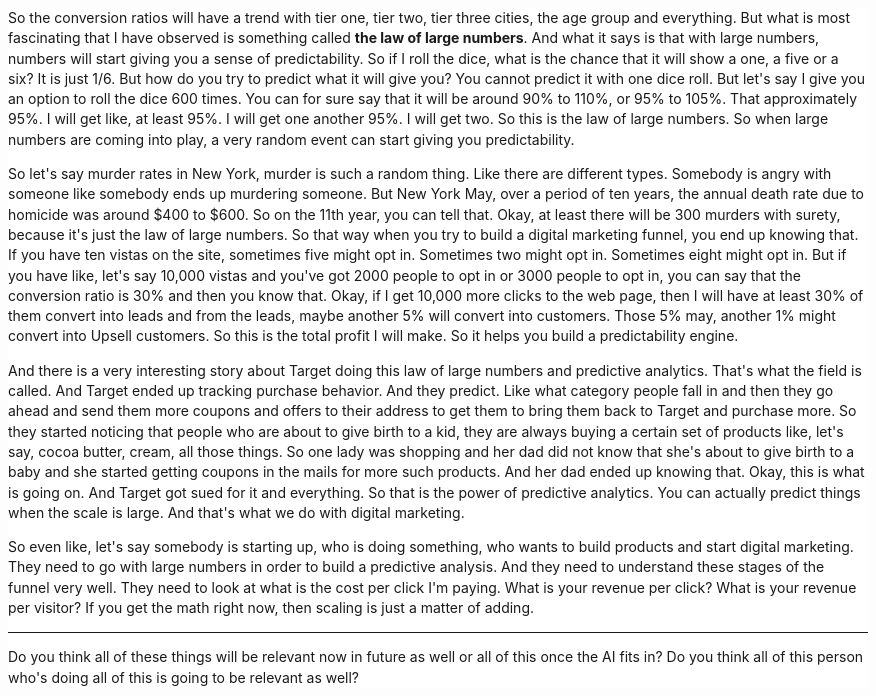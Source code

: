 So the conversion ratios will have a trend with tier one, tier two, tier three
cities, the age group and everything. But what is most fascinating that I have
observed is something called **the law of large numbers**. And what it says is
that with large numbers, numbers will start giving you a sense of
predictability. So if I roll the dice, what is the chance that it will show a
one, a five or a six? It is just 1/6. But how do you try to predict what it
will give you? You cannot predict it with one dice roll. But let's say I give
you an option to roll the dice 600 times. You can for sure say that it will be
around 90% to 110%, or 95% to 105%. That approximately 95%. I will get like, at
least 95%. I will get one another 95%. I will get two. So this is the law of
large numbers. So when large numbers are coming into play, a very random event
can start giving you predictability. 

So let's say murder rates in New York, murder is such a random thing. Like
there are different types. Somebody is angry with someone like somebody ends up
murdering someone. But New York May, over a period of ten years, the annual
death rate due to homicide was around $400 to $600. So on the 11th year, you
can tell that. Okay, at least there will be 300 murders with surety, because
it's just the law of large numbers. So that way when you try to build a digital
marketing funnel, you end up knowing that. If you have ten vistas on the site,
sometimes five might opt in. Sometimes two might opt in. Sometimes eight might
opt in. But if you have like, let's say 10,000 vistas and you've got 2000
people to opt in or 3000 people to opt in, you can say that the conversion
ratio is 30% and then you know that. Okay, if I get 10,000 more clicks to the
web page, then I will have at least 30% of them convert into leads and from the
leads, maybe another 5% will convert into customers. Those 5% may, another 1%
might convert into Upsell customers. So this is the total profit I will make.
So it helps you build a predictability engine. 

And there is a very interesting story about Target doing this law of large
numbers and predictive analytics. That's what the field is called. And Target
ended up tracking purchase behavior. And they predict. Like what category
people fall in and then they go ahead and send them more coupons and offers to
their address to get them to bring them back to Target and purchase more. So
they started noticing that people who are about to give birth to a kid, they
are always buying a certain set of products like, let's say, cocoa butter,
cream, all those things. So one lady was shopping and her dad did not know that
she's about to give birth to a baby and she started getting coupons in the
mails for more such products. And her dad ended up knowing that. Okay, this is
what is going on. And Target got sued for it and everything. So that is the
power of predictive analytics. You can actually predict things when the scale
is large. And that's what we do with digital marketing. 

So even like, let's say somebody is starting up, who is doing something, who
wants to build products and start digital marketing. They need to go with large
numbers in order to build a predictive analysis. And they need to understand
these stages of the funnel very well. They need to look at what is the cost per
click I'm paying. What is your revenue per click? What is your revenue per
visitor? If you get the math right now, then scaling is just a matter of
adding.

------------------------
Do you think all of these things will be relevant now in future as well or all
of this once the AI fits in? Do you think all of this person who's doing all of
this is going to be relevant as well? 
